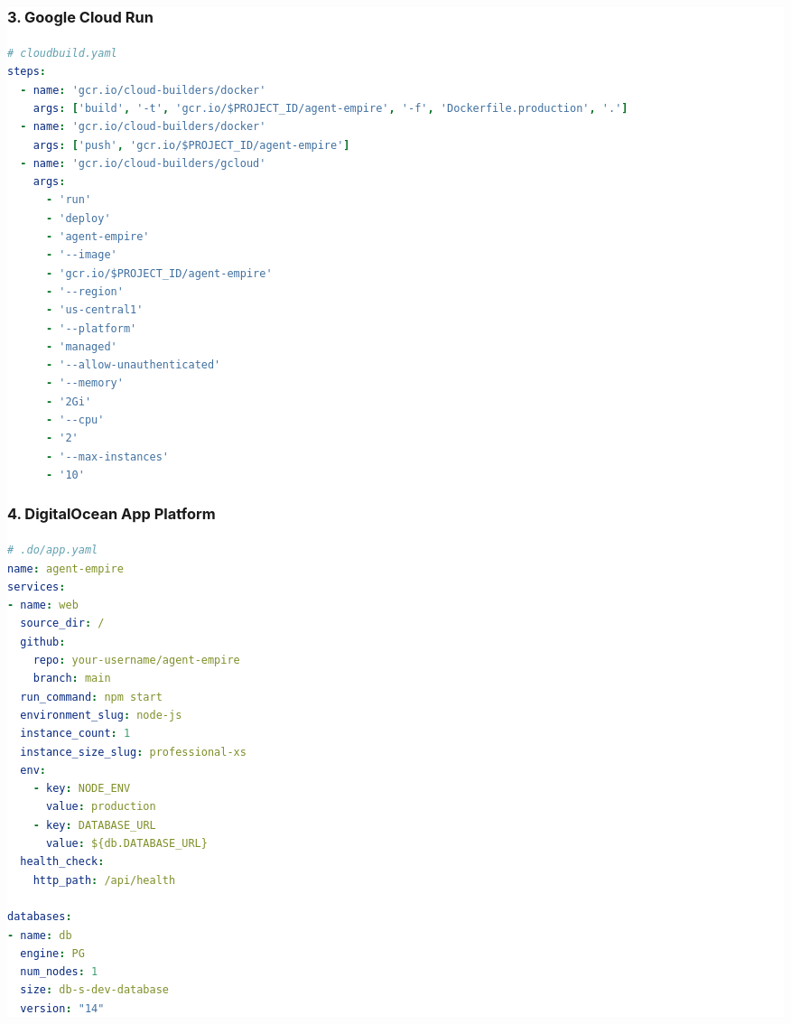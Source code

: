 ### 3. Google Cloud Run

```yaml
# cloudbuild.yaml
steps:
  - name: 'gcr.io/cloud-builders/docker'
    args: ['build', '-t', 'gcr.io/$PROJECT_ID/agent-empire', '-f', 'Dockerfile.production', '.']
  - name: 'gcr.io/cloud-builders/docker'
    args: ['push', 'gcr.io/$PROJECT_ID/agent-empire']
  - name: 'gcr.io/cloud-builders/gcloud'
    args:
      - 'run'
      - 'deploy'
      - 'agent-empire'
      - '--image'
      - 'gcr.io/$PROJECT_ID/agent-empire'
      - '--region'
      - 'us-central1'
      - '--platform'
      - 'managed'
      - '--allow-unauthenticated'
      - '--memory'
      - '2Gi'
      - '--cpu'
      - '2'
      - '--max-instances'
      - '10'
```

### 4. DigitalOcean App Platform

```yaml
# .do/app.yaml
name: agent-empire
services:
- name: web
  source_dir: /
  github:
    repo: your-username/agent-empire
    branch: main
  run_command: npm start
  environment_slug: node-js
  instance_count: 1
  instance_size_slug: professional-xs
  env:
    - key: NODE_ENV
      value: production
    - key: DATABASE_URL
      value: ${db.DATABASE_URL}
  health_check:
    http_path: /api/health

databases:
- name: db
  engine: PG
  num_nodes: 1
  size: db-s-dev-database
  version: "14"
```
